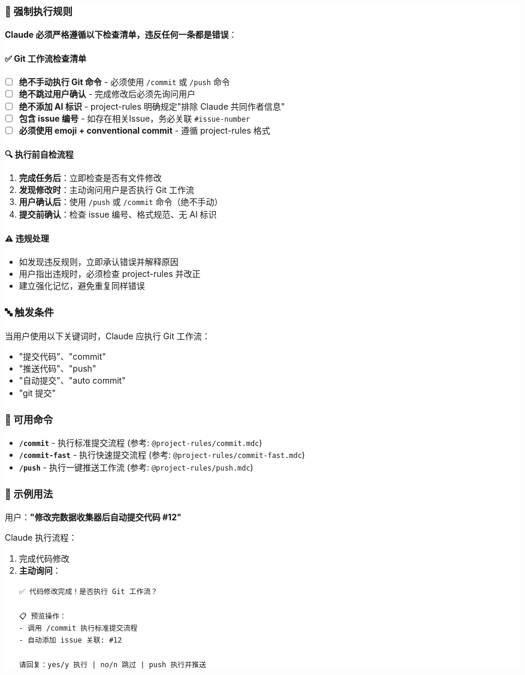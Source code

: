 ### 🚨 强制执行规则

**Claude 必须严格遵循以下检查清单，违反任何一条都是错误**：

#### ✅ Git 工作流检查清单
- [ ] **绝不手动执行 Git 命令** - 必须使用 `/commit` 或 `/push` 命令
- [ ] **绝不跳过用户确认** - 完成修改后必须先询问用户
- [ ] **绝不添加 AI 标识** - project-rules 明确规定"排除 Claude 共同作者信息"
- [ ] **包含 issue 编号** - 如存在相关Issue，务必关联 `#issue-number`
- [ ] **必须使用 emoji + conventional commit** - 遵循 project-rules 格式

#### 🔍 执行前自检流程
1. **完成任务后**：立即检查是否有文件修改
2. **发现修改时**：主动询问用户是否执行 Git 工作流
3. **用户确认后**：使用 `/push` 或 `/commit` 命令（绝不手动）
4. **提交前确认**：检查 issue 编号、格式规范、无 AI 标识

#### ⚠️ 违规处理
- 如发现违反规则，立即承认错误并解释原因
- 用户指出违规时，必须检查 project-rules 并改正
- 建立强化记忆，避免重复同样错误

### 🔤 触发条件

当用户使用以下关键词时，Claude 应执行 Git 工作流：
- "提交代码"、"commit"
- "推送代码"、"push" 
- "自动提交"、"auto commit"
- "git 提交"

### 🚀 可用命令

- **`/commit`** - 执行标准提交流程 (参考: `@project-rules/commit.mdc`)
- **`/commit-fast`** - 执行快速提交流程 (参考: `@project-rules/commit-fast.mdc`)  
- **`/push`** - 执行一键推送工作流 (参考: `@project-rules/push.mdc`)

### 📝 示例用法

用户：**"修改完数据收集器后自动提交代码 #12"**

Claude 执行流程：
1. 完成代码修改
2. **主动询问**：
   ```
   ✅ 代码修改完成！是否执行 Git 工作流？
   
   📋 预览操作：
   - 调用 /commit 执行标准提交流程
   - 自动添加 issue 关联: #12
   
   请回复：yes/y 执行 | no/n 跳过 | push 执行并推送
   ```
